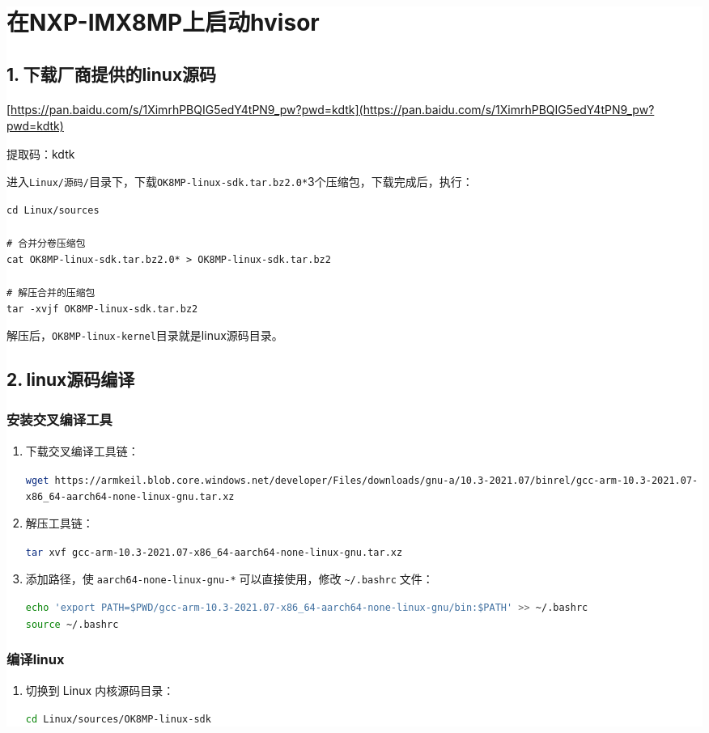 # 在NXP-IMX8MP上启动hvisor


## 1. 下载厂商提供的linux源码

[https://pan.baidu.com/s/1XimrhPBQIG5edY4tPN9_pw?pwd=kdtk](https://pan.baidu.com/s/1XimrhPBQIG5edY4tPN9_pw?pwd=kdtk)

提取码：kdtk

进入`Linux/源码/`目录下，下载`OK8MP-linux-sdk.tar.bz2.0*`3个压缩包，下载完成后，执行：

```
cd Linux/sources

# 合并分卷压缩包
cat OK8MP-linux-sdk.tar.bz2.0* > OK8MP-linux-sdk.tar.bz2

# 解压合并的压缩包
tar -xvjf OK8MP-linux-sdk.tar.bz2

```

解压后，`OK8MP-linux-kernel`目录就是linux源码目录。

## 2. linux源码编译

### 安装交叉编译工具

1. 下载交叉编译工具链：

   ```bash
   wget https://armkeil.blob.core.windows.net/developer/Files/downloads/gnu-a/10.3-2021.07/binrel/gcc-arm-10.3-2021.07-x86_64-aarch64-none-linux-gnu.tar.xz
   ```

2. 解压工具链：

   ```bash
   tar xvf gcc-arm-10.3-2021.07-x86_64-aarch64-none-linux-gnu.tar.xz
   ```

3. 添加路径，使 `aarch64-none-linux-gnu-*` 可以直接使用，修改 `~/.bashrc` 文件：

   ```bash
   echo 'export PATH=$PWD/gcc-arm-10.3-2021.07-x86_64-aarch64-none-linux-gnu/bin:$PATH' >> ~/.bashrc
   source ~/.bashrc
   ```

### 编译linux

1. 切换到 Linux 内核源码目录：

   ```bash
   cd Linux/sources/OK8MP-linux-sdk
   ```
